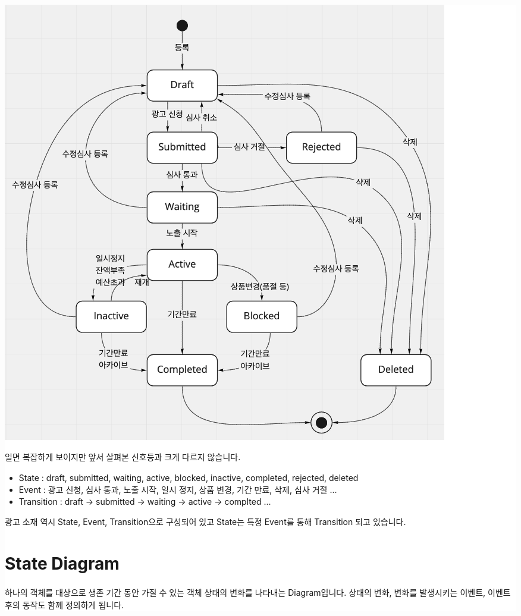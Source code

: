 ![](/assets/image/posts/2021-04-12-state-machine/creative_state_diagram.png)

일면 복잡하게 보이지만 앞서 살펴본 신호등과 크게 다르지 않습니다.

* State : draft, submitted, waiting, active, blocked, inactive, completed, rejected, deleted
* Event : 광고 신청, 심사 통과, 노출 시작, 일시 정지, 상품 변경, 기간 만료, 삭제, 심사 거절 ...
* Transition : draft -> submitted -> waiting -> active -> complted ...

광고 소재 역시 State, Event, Transition으로 구성되어 있고 State는 특정 Event를 통해 Transition 되고 있습니다.

# State Diagram

하나의 객체를 대상으로 생존 기간 동안 가질 수 있는 객체 상태의 변화를 나타내는 Diagram입니다.
상태의 변화, 변화를 발생시키는 이벤트, 이벤트 후의 동작도 함께 정의하게 됩니다.
